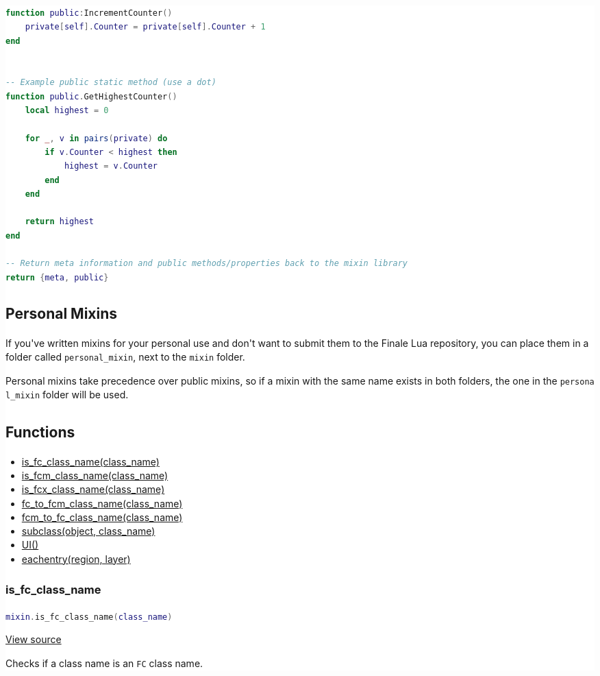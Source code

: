 ```lua
function public:IncrementCounter()
    private[self].Counter = private[self].Counter + 1
end


-- Example public static method (use a dot)
function public.GetHighestCounter()
    local highest = 0

    for _, v in pairs(private) do
        if v.Counter < highest then
            highest = v.Counter
        end
    end

    return highest
end

-- Return meta information and public methods/properties back to the mixin library
return {meta, public}
```

## Personal Mixins
If you've written mixins for your personal use and don't want to submit them to the Finale Lua repository, you can place them in a folder called `personal_mixin`, next to the `mixin` folder.

Personal mixins take precedence over public mixins, so if a mixin with the same name exists in both  folders, the one in the `personal_mixin` folder will be used.

## Functions

- [is_fc_class_name(class_name)](#is_fc_class_name)
- [is_fcm_class_name(class_name)](#is_fcm_class_name)
- [is_fcx_class_name(class_name)](#is_fcx_class_name)
- [fc_to_fcm_class_name(class_name)](#fc_to_fcm_class_name)
- [fcm_to_fc_class_name(class_name)](#fcm_to_fc_class_name)
- [subclass(object, class_name)](#subclass)
- [UI()](#ui)
- [eachentry(region, layer)](#eachentry)

### is_fc_class_name

```lua
mixin.is_fc_class_name(class_name)
```

[View source](https://github.com/finale-lua/lua-scripts/tree/refs/heads/master/src/library/mixin.lua#L940)


Checks if a class name is an `FC` class name.
